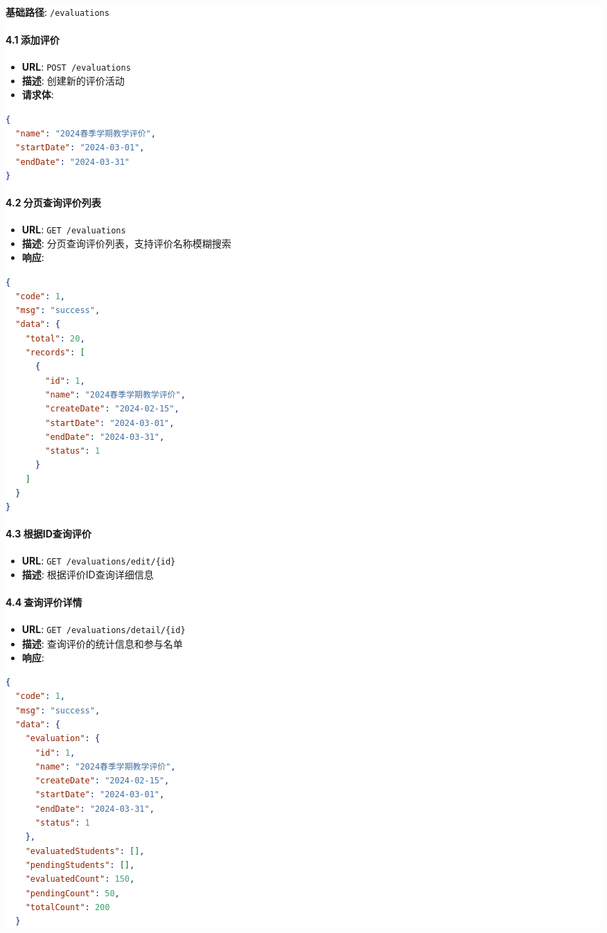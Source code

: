**基础路径**: `/evaluations`

#### 4.1 添加评价
- **URL**: `POST /evaluations`
- **描述**: 创建新的评价活动
- **请求体**:
```json
{
  "name": "2024春季学期教学评价",
  "startDate": "2024-03-01",
  "endDate": "2024-03-31"
}
```

#### 4.2 分页查询评价列表
- **URL**: `GET /evaluations`
- **描述**: 分页查询评价列表，支持评价名称模糊搜索
- **响应**:
```json
{
  "code": 1,
  "msg": "success",
  "data": {
    "total": 20,
    "records": [
      {
        "id": 1,
        "name": "2024春季学期教学评价",
        "createDate": "2024-02-15",
        "startDate": "2024-03-01", 
        "endDate": "2024-03-31",
        "status": 1
      }
    ]
  }
}
```

#### 4.3 根据ID查询评价
- **URL**: `GET /evaluations/edit/{id}`
- **描述**: 根据评价ID查询详细信息

#### 4.4 查询评价详情
- **URL**: `GET /evaluations/detail/{id}`
- **描述**: 查询评价的统计信息和参与名单
- **响应**:
```json
{
  "code": 1,
  "msg": "success",
  "data": {
    "evaluation": {
      "id": 1,
      "name": "2024春季学期教学评价",
      "createDate": "2024-02-15",
      "startDate": "2024-03-01",
      "endDate": "2024-03-31",
      "status": 1
    },
    "evaluatedStudents": [],
    "pendingStudents": [],
    "evaluatedCount": 150,
    "pendingCount": 50,
    "totalCount": 200
  }
```